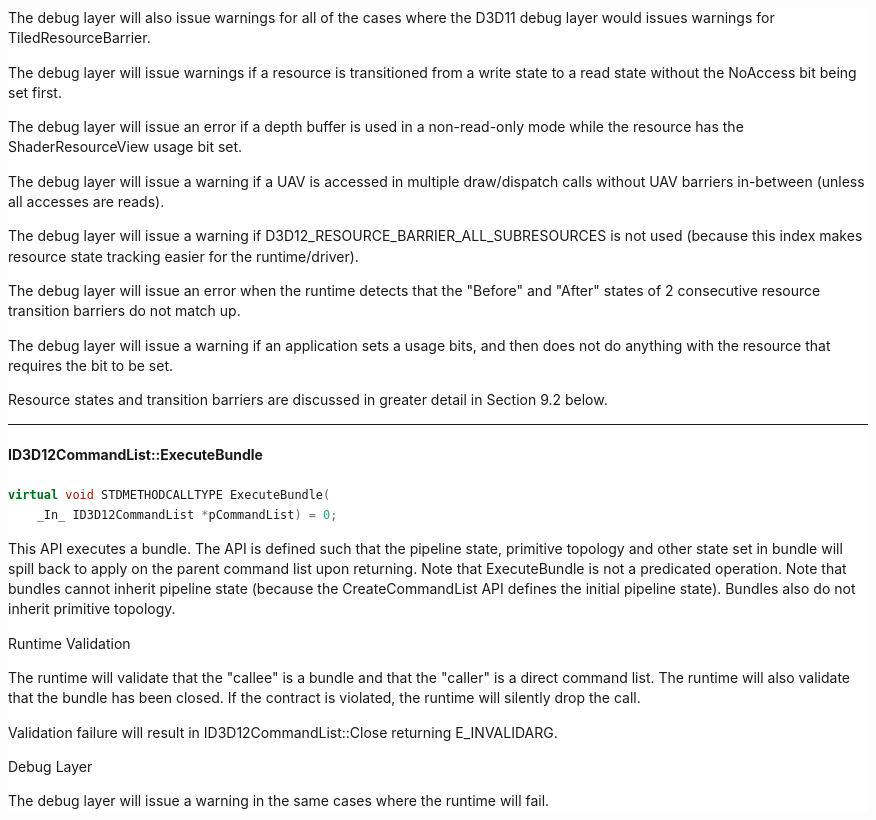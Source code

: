 The debug layer will also issue warnings for all of the cases where the
D3D11 debug layer would issues warnings for TiledResourceBarrier.

The debug layer will issue warnings if a resource is transitioned from a
write state to a read state without the NoAccess bit being set first.

The debug layer will issue an error if a depth buffer is used in a
non-read-only mode while the resource has the ShaderResourceView usage
bit set.

The debug layer will issue a warning if a UAV is accessed in multiple
draw/dispatch calls without UAV barriers in-between (unless all accesses
are reads).

The debug layer will issue a warning if
D3D12_RESOURCE_BARRIER_ALL_SUBRESOURCES is not used (because this
index makes resource state tracking easier for the runtime/driver).

The debug layer will issue an error when the runtime detects that the
"Before" and "After" states of 2 consecutive resource transition
barriers do not match up.

The debug layer will issue a warning if an application sets a usage
bits, and then does not do anything with the resource that requires the
bit to be set.

Resource states and transition barriers are discussed in greater detail
in Section 9.2 below.

---

#### ID3D12CommandList::ExecuteBundle

```C++
virtual void STDMETHODCALLTYPE ExecuteBundle(
    _In_ ID3D12CommandList *pCommandList) = 0;
```

This API executes a bundle. The API is defined such that the pipeline
state, primitive topology and other state set in bundle will spill back
to apply on the parent command list upon returning. Note that
ExecuteBundle is not a predicated operation. Note that bundles cannot
inherit pipeline state (because the CreateCommandList API defines the
initial pipeline state). Bundles also do not inherit primitive topology.

Runtime Validation

The runtime will validate that the "callee" is a bundle and that the
"caller" is a direct command list. The runtime will also validate that
the bundle has been closed. If the contract is violated, the runtime
will silently drop the call.

Validation failure will result in ID3D12CommandList::Close returning
E_INVALIDARG.

Debug Layer

The debug layer will issue a warning in the same cases where the runtime
will fail.
